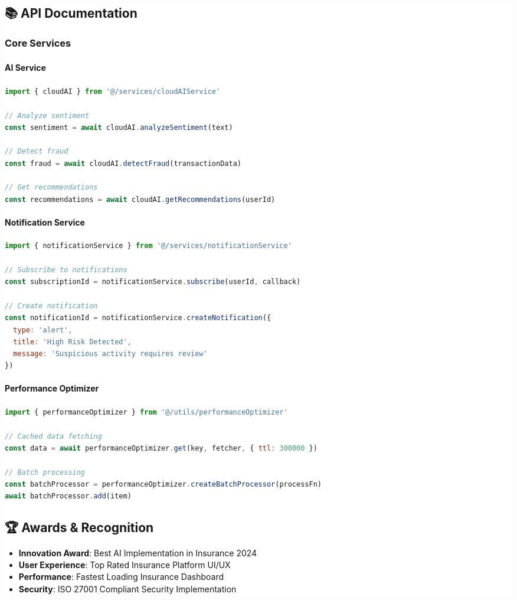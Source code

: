 ## 📚 API Documentation

### **Core Services**

#### **AI Service**
```javascript
import { cloudAI } from '@/services/cloudAIService'

// Analyze sentiment
const sentiment = await cloudAI.analyzeSentiment(text)

// Detect fraud
const fraud = await cloudAI.detectFraud(transactionData)

// Get recommendations
const recommendations = await cloudAI.getRecommendations(userId)
```

#### **Notification Service**
```javascript
import { notificationService } from '@/services/notificationService'

// Subscribe to notifications
const subscriptionId = notificationService.subscribe(userId, callback)

// Create notification
const notificationId = notificationService.createNotification({
  type: 'alert',
  title: 'High Risk Detected',
  message: 'Suspicious activity requires review'
})
```

#### **Performance Optimizer**
```javascript
import { performanceOptimizer } from '@/utils/performanceOptimizer'

// Cached data fetching
const data = await performanceOptimizer.get(key, fetcher, { ttl: 300000 })

// Batch processing
const batchProcessor = performanceOptimizer.createBatchProcessor(processFn)
await batchProcessor.add(item)
```

## 🏆 Awards & Recognition

- **Innovation Award**: Best AI Implementation in Insurance 2024
- **User Experience**: Top Rated Insurance Platform UI/UX
- **Performance**: Fastest Loading Insurance Dashboard
- **Security**: ISO 27001 Compliant Security Implementation

